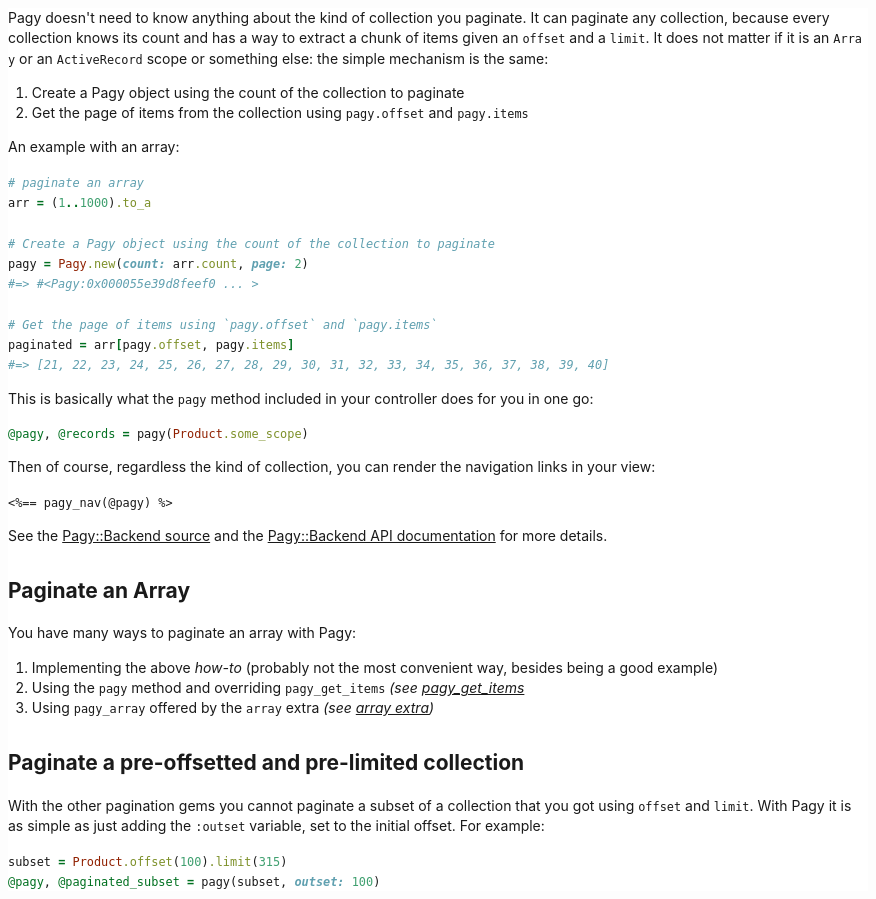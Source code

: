 Pagy doesn't need to know anything about the kind of collection you paginate. It can paginate any collection, because every collection knows its count and has a way to extract a chunk of items given an `offset` and a `limit`. It does not matter if it is an `Array` or an `ActiveRecord` scope or something else: the simple mechanism is the same:

1. Create a Pagy object using the count of the collection to paginate
2. Get the page of items from the collection using `pagy.offset` and `pagy.items`

An example with an array:

```ruby
# paginate an array
arr = (1..1000).to_a

# Create a Pagy object using the count of the collection to paginate
pagy = Pagy.new(count: arr.count, page: 2)
#=> #<Pagy:0x000055e39d8feef0 ... >

# Get the page of items using `pagy.offset` and `pagy.items`
paginated = arr[pagy.offset, pagy.items]
#=> [21, 22, 23, 24, 25, 26, 27, 28, 29, 30, 31, 32, 33, 34, 35, 36, 37, 38, 39, 40]
```

This is basically what the `pagy` method included in your controller does for you in one go:

```ruby
@pagy, @records = pagy(Product.some_scope)
```

Then of course, regardless the kind of collection, you can render the navigation links in your view:

```erb
<%== pagy_nav(@pagy) %>
```

See the [Pagy::Backend source](https://github.com/ddnexus/pagy/blob/master/lib/pagy/backend.rb) and the [Pagy::Backend API documentation](api/backend.md) for more details.

## Paginate an Array

You have many ways to paginate an array with Pagy:

1. Implementing the above _how-to_ (probably not the most convenient way, besides being a good example)
2. Using the `pagy` method and overriding `pagy_get_items` _(see [pagy_get_items](api/backend.md#pagy_get_itemscollection-pagy)_
3. Using `pagy_array` offered by the `array` extra _(see [array extra](extras/array.md))_

## Paginate a pre-offsetted and pre-limited collection

With the other pagination gems you cannot paginate a subset of a collection that you got using `offset` and `limit`. With Pagy it is as simple as just adding the `:outset` variable, set to the initial offset. For example:

```ruby
subset = Product.offset(100).limit(315)
@pagy, @paginated_subset = pagy(subset, outset: 100)
```
